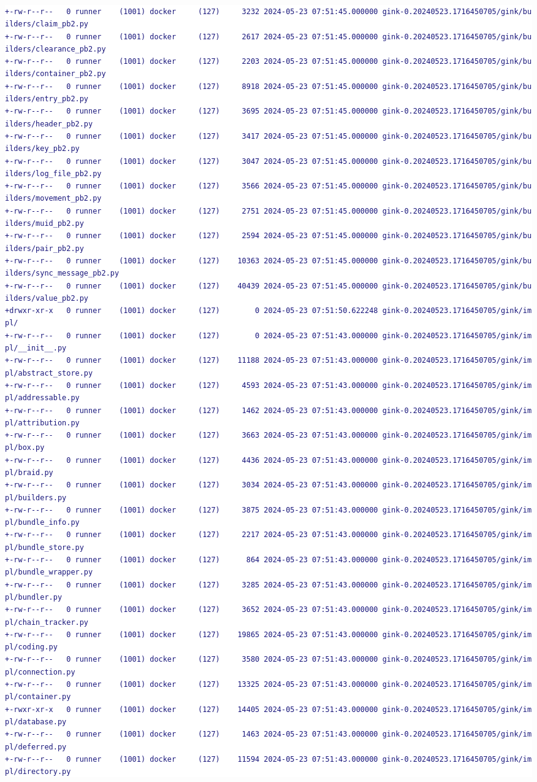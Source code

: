 ```diff
+-rw-r--r--   0 runner    (1001) docker     (127)     3232 2024-05-23 07:51:45.000000 gink-0.20240523.1716450705/gink/builders/claim_pb2.py
+-rw-r--r--   0 runner    (1001) docker     (127)     2617 2024-05-23 07:51:45.000000 gink-0.20240523.1716450705/gink/builders/clearance_pb2.py
+-rw-r--r--   0 runner    (1001) docker     (127)     2203 2024-05-23 07:51:45.000000 gink-0.20240523.1716450705/gink/builders/container_pb2.py
+-rw-r--r--   0 runner    (1001) docker     (127)     8918 2024-05-23 07:51:45.000000 gink-0.20240523.1716450705/gink/builders/entry_pb2.py
+-rw-r--r--   0 runner    (1001) docker     (127)     3695 2024-05-23 07:51:45.000000 gink-0.20240523.1716450705/gink/builders/header_pb2.py
+-rw-r--r--   0 runner    (1001) docker     (127)     3417 2024-05-23 07:51:45.000000 gink-0.20240523.1716450705/gink/builders/key_pb2.py
+-rw-r--r--   0 runner    (1001) docker     (127)     3047 2024-05-23 07:51:45.000000 gink-0.20240523.1716450705/gink/builders/log_file_pb2.py
+-rw-r--r--   0 runner    (1001) docker     (127)     3566 2024-05-23 07:51:45.000000 gink-0.20240523.1716450705/gink/builders/movement_pb2.py
+-rw-r--r--   0 runner    (1001) docker     (127)     2751 2024-05-23 07:51:45.000000 gink-0.20240523.1716450705/gink/builders/muid_pb2.py
+-rw-r--r--   0 runner    (1001) docker     (127)     2594 2024-05-23 07:51:45.000000 gink-0.20240523.1716450705/gink/builders/pair_pb2.py
+-rw-r--r--   0 runner    (1001) docker     (127)    10363 2024-05-23 07:51:45.000000 gink-0.20240523.1716450705/gink/builders/sync_message_pb2.py
+-rw-r--r--   0 runner    (1001) docker     (127)    40439 2024-05-23 07:51:45.000000 gink-0.20240523.1716450705/gink/builders/value_pb2.py
+drwxr-xr-x   0 runner    (1001) docker     (127)        0 2024-05-23 07:51:50.622248 gink-0.20240523.1716450705/gink/impl/
+-rw-r--r--   0 runner    (1001) docker     (127)        0 2024-05-23 07:51:43.000000 gink-0.20240523.1716450705/gink/impl/__init__.py
+-rw-r--r--   0 runner    (1001) docker     (127)    11188 2024-05-23 07:51:43.000000 gink-0.20240523.1716450705/gink/impl/abstract_store.py
+-rw-r--r--   0 runner    (1001) docker     (127)     4593 2024-05-23 07:51:43.000000 gink-0.20240523.1716450705/gink/impl/addressable.py
+-rw-r--r--   0 runner    (1001) docker     (127)     1462 2024-05-23 07:51:43.000000 gink-0.20240523.1716450705/gink/impl/attribution.py
+-rw-r--r--   0 runner    (1001) docker     (127)     3663 2024-05-23 07:51:43.000000 gink-0.20240523.1716450705/gink/impl/box.py
+-rw-r--r--   0 runner    (1001) docker     (127)     4436 2024-05-23 07:51:43.000000 gink-0.20240523.1716450705/gink/impl/braid.py
+-rw-r--r--   0 runner    (1001) docker     (127)     3034 2024-05-23 07:51:43.000000 gink-0.20240523.1716450705/gink/impl/builders.py
+-rw-r--r--   0 runner    (1001) docker     (127)     3875 2024-05-23 07:51:43.000000 gink-0.20240523.1716450705/gink/impl/bundle_info.py
+-rw-r--r--   0 runner    (1001) docker     (127)     2217 2024-05-23 07:51:43.000000 gink-0.20240523.1716450705/gink/impl/bundle_store.py
+-rw-r--r--   0 runner    (1001) docker     (127)      864 2024-05-23 07:51:43.000000 gink-0.20240523.1716450705/gink/impl/bundle_wrapper.py
+-rw-r--r--   0 runner    (1001) docker     (127)     3285 2024-05-23 07:51:43.000000 gink-0.20240523.1716450705/gink/impl/bundler.py
+-rw-r--r--   0 runner    (1001) docker     (127)     3652 2024-05-23 07:51:43.000000 gink-0.20240523.1716450705/gink/impl/chain_tracker.py
+-rw-r--r--   0 runner    (1001) docker     (127)    19865 2024-05-23 07:51:43.000000 gink-0.20240523.1716450705/gink/impl/coding.py
+-rw-r--r--   0 runner    (1001) docker     (127)     3580 2024-05-23 07:51:43.000000 gink-0.20240523.1716450705/gink/impl/connection.py
+-rw-r--r--   0 runner    (1001) docker     (127)    13325 2024-05-23 07:51:43.000000 gink-0.20240523.1716450705/gink/impl/container.py
+-rwxr-xr-x   0 runner    (1001) docker     (127)    14405 2024-05-23 07:51:43.000000 gink-0.20240523.1716450705/gink/impl/database.py
+-rw-r--r--   0 runner    (1001) docker     (127)     1463 2024-05-23 07:51:43.000000 gink-0.20240523.1716450705/gink/impl/deferred.py
+-rw-r--r--   0 runner    (1001) docker     (127)    11594 2024-05-23 07:51:43.000000 gink-0.20240523.1716450705/gink/impl/directory.py
```